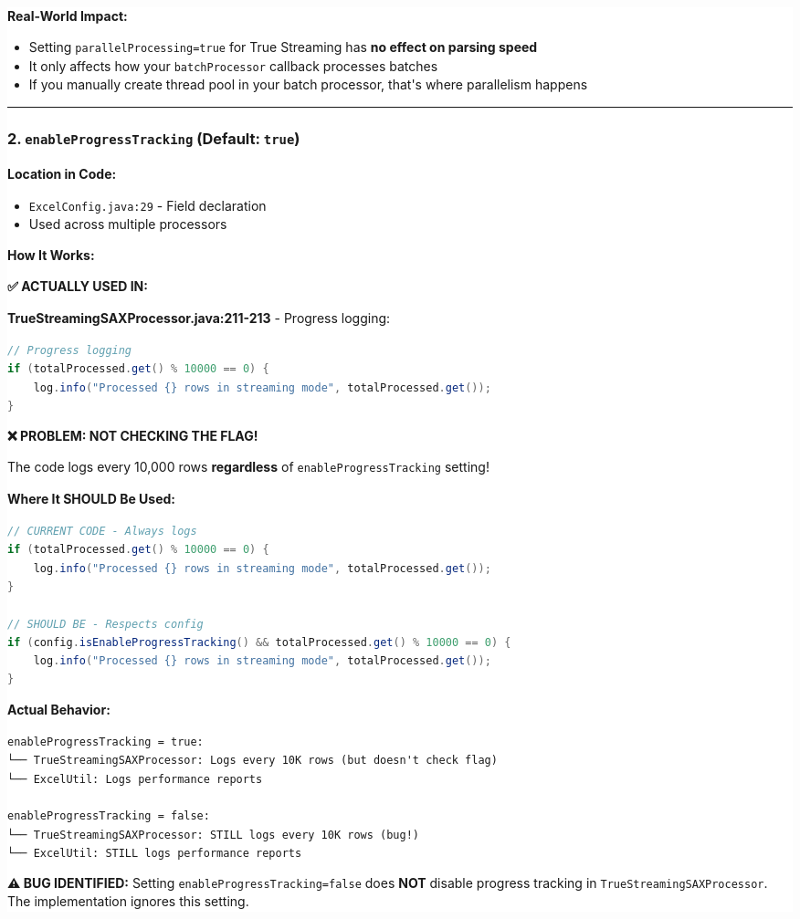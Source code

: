 **Real-World Impact:**
- Setting `parallelProcessing=true` for True Streaming has **no effect on parsing speed**
- It only affects how your `batchProcessor` callback processes batches
- If you manually create thread pool in your batch processor, that's where parallelism happens

---

### 2. `enableProgressTracking` (Default: `true`)

**Location in Code:**
- `ExcelConfig.java:29` - Field declaration
- Used across multiple processors

**How It Works:**

**✅ ACTUALLY USED IN:**

**TrueStreamingSAXProcessor.java:211-213** - Progress logging:
```java
// Progress logging
if (totalProcessed.get() % 10000 == 0) {
    log.info("Processed {} rows in streaming mode", totalProcessed.get());
}
```

**❌ PROBLEM: NOT CHECKING THE FLAG!**

The code logs every 10,000 rows **regardless** of `enableProgressTracking` setting!

**Where It SHOULD Be Used:**
```java
// CURRENT CODE - Always logs
if (totalProcessed.get() % 10000 == 0) {
    log.info("Processed {} rows in streaming mode", totalProcessed.get());
}

// SHOULD BE - Respects config
if (config.isEnableProgressTracking() && totalProcessed.get() % 10000 == 0) {
    log.info("Processed {} rows in streaming mode", totalProcessed.get());
}
```

**Actual Behavior:**
```
enableProgressTracking = true:
└── TrueStreamingSAXProcessor: Logs every 10K rows (but doesn't check flag)
└── ExcelUtil: Logs performance reports

enableProgressTracking = false:
└── TrueStreamingSAXProcessor: STILL logs every 10K rows (bug!)
└── ExcelUtil: STILL logs performance reports
```

**⚠️ BUG IDENTIFIED:**
Setting `enableProgressTracking=false` does **NOT** disable progress tracking in `TrueStreamingSAXProcessor`. The implementation ignores this setting.
